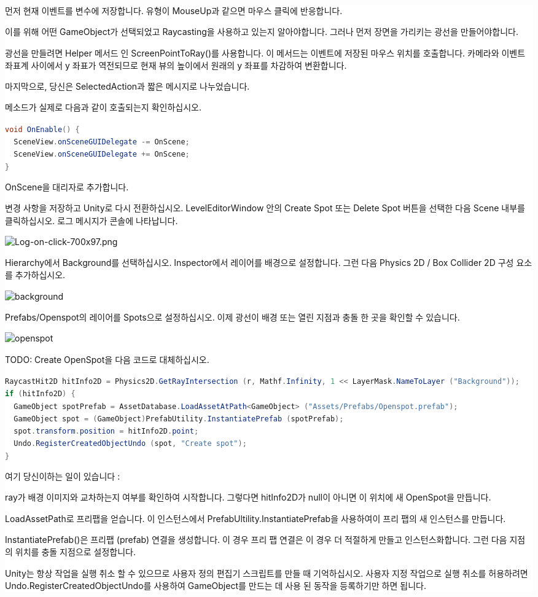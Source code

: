 먼저 현재 이벤트를 변수에 저장합니다. 유형이 MouseUp과 같으면 마우스 클릭에 반응합니다.

이를 위해 어떤 GameObject가 선택되었고 Raycasting을 사용하고 있는지 알아야합니다. 그러나 먼저 장면을 가리키는 광선을 만들어야합니다.

광선을 만들려면 Helper 메서드 인 ScreenPointToRay()를 사용합니다. 이 메서드는 이벤트에 저장된 마우스 위치를 호출합니다. 카메라와 이벤트 좌표계 사이에서 y 좌표가 역전되므로 현재 뷰의 높이에서 원래의 y 좌표를 차감하여 변환합니다.

마지막으로, 당신은 SelectedAction과 짧은 메시지로 나누었습니다.

메소드가 실제로 다음과 같이 호출되는지 확인하십시오.

```csharp
void OnEnable() {
  SceneView.onSceneGUIDelegate -= OnScene;
  SceneView.onSceneGUIDelegate += OnScene;
}
```

OnScene을 대리자로 추가합니다.

변경 사항을 저장하고 Unity로 다시 전환하십시오. LevelEditorWindow 안의 Create Spot 또는 Delete Spot 버튼을 선택한 다음 Scene 내부를 클릭하십시오. 로그 메시지가 콘솔에 나타납니다.

![Log-on-click-700x97.png](/img/in-post/unity3d/extend-the-unity3d/Log-on-click-700x97.png)

Hierarchy에서 Background를 선택하십시오. Inspector에서 레이어를 배경으로 설정합니다. 그런 다음 Physics 2D / Box Collider 2D 구성 요소를 추가하십시오.

![background](/img/in-post/unity3d/extend-the-unity3d/background.gif)

Prefabs/Openspot의 레이어를 Spots으로 설정하십시오. 이제 광선이 배경 또는 열린 지점과 충돌 한 곳을 확인할 수 있습니다.

![openspot](/img/in-post/unity3d/extend-the-unity3d/openspot.gif)

TODO: Create OpenSpot을 다음 코드로 대체하십시오.

```csharp
RaycastHit2D hitInfo2D = Physics2D.GetRayIntersection (r, Mathf.Infinity, 1 << LayerMask.NameToLayer ("Background"));
if (hitInfo2D) {
  GameObject spotPrefab = AssetDatabase.LoadAssetAtPath<GameObject> ("Assets/Prefabs/Openspot.prefab");
  GameObject spot = (GameObject)PrefabUtility.InstantiatePrefab (spotPrefab);
  spot.transform.position = hitInfo2D.point;
  Undo.RegisterCreatedObjectUndo (spot, "Create spot");
}
```

여기 당신이하는 일이 있습니다 :

ray가 배경 이미지와 교차하는지 여부를 확인하여 시작합니다. 그렇다면 hitInfo2D가 null이 아니면 이 위치에 새 OpenSpot을 만듭니다.

LoadAssetPath로 프리팹을 얻습니다. 이 인스턴스에서 PrefabUltility.InstantiatePrefab을 사용하여이 프리 팹의 새 인스턴스를 만듭니다.

InstantiatePrefab()은 프리팹 (prefab) 연결을 생성합니다. 이 경우 프리 팹 연결은 이 경우 더 적절하게 만들고 인스턴스화합니다. 그런 다음 지점의 위치를 충돌 지점으로 설정합니다.

Unity는 항상 작업을 실행 취소 할 수 있으므로 사용자 정의 편집기 스크립트를 만들 때 기억하십시오. 사용자 지정 작업으로 실행 취소를 허용하려면 Undo.RegisterCreatedObjectUndo를 사용하여 GameObject를 만드는 데 사용 된 동작을 등록하기만 하면 됩니다.
